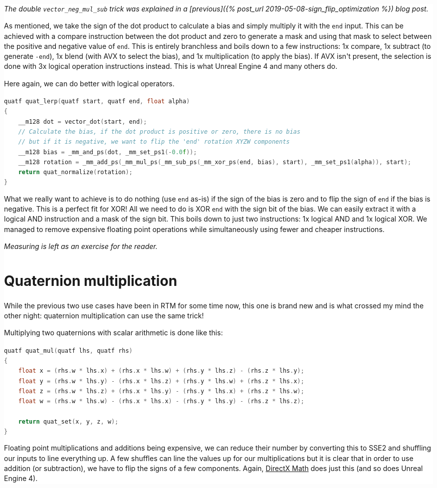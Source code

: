 *The double `vector_neg_mul_sub` trick was explained in a [previous]({% post_url 2019-05-08-sign_flip_optimization %}) blog post.*

As mentioned, we take the sign of the dot product to calculate a bias and simply multiply it with the `end` input. This can be achieved with a compare instruction between the dot product and zero to generate a mask and using that mask to select between the positive and negative value of `end`. This is entirely branchless and boils down to a few instructions: 1x compare, 1x subtract (to generate `-end`), 1x blend (with AVX to select the bias), and 1x multiplication (to apply the bias). If AVX isn't present, the selection is done with 3x logical operation instructions instead. This is what Unreal Engine 4 and many others do.

Here again, we can do better with logical operators.

```c++
quatf quat_lerp(quatf start, quatf end, float alpha)
{
	__m128 dot = vector_dot(start, end);
	// Calculate the bias, if the dot product is positive or zero, there is no bias
	// but if it is negative, we want to flip the 'end' rotation XYZW components
	__m128 bias = _mm_and_ps(dot, _mm_set_ps1(-0.0f));
	__m128 rotation = _mm_add_ps(_mm_mul_ps(_mm_sub_ps(_mm_xor_ps(end, bias), start), _mm_set_ps1(alpha)), start);
	return quat_normalize(rotation);
}
```

What we really want to achieve is to do nothing (use `end` as-is) if the sign of the bias is zero and to flip the sign of `end` if the bias is negative. This is a perfect fit for XOR! All we need to do is XOR `end` with the sign bit of the bias. We can easily extract it with a logical AND instruction and a mask of the sign bit. This boils down to just two instructions: 1x logical AND and 1x logical XOR. We managed to remove expensive floating point operations while simultaneously using fewer and cheaper instructions.

*Measuring is left as an exercise for the reader.*

# Quaternion multiplication

While the previous two use cases have been in RTM for some time now, this one is brand new and is what crossed my mind the other night: quaternion multiplication can use the same trick!

Multiplying two quaternions with scalar arithmetic is done like this:

```c++
quatf quat_mul(quatf lhs, quatf rhs)
{
	float x = (rhs.w * lhs.x) + (rhs.x * lhs.w) + (rhs.y * lhs.z) - (rhs.z * lhs.y);
	float y = (rhs.w * lhs.y) - (rhs.x * lhs.z) + (rhs.y * lhs.w) + (rhs.z * lhs.x);
	float z = (rhs.w * lhs.z) + (rhs.x * lhs.y) - (rhs.y * lhs.x) + (rhs.z * lhs.w);
	float w = (rhs.w * lhs.w) - (rhs.x * lhs.x) - (rhs.y * lhs.y) - (rhs.z * lhs.z);

	return quat_set(x, y, z, w);
}
```

Floating point multiplications and additions being expensive, we can reduce their number by converting this to SSE2 and shuffling our inputs to line everything up. A few shuffles can line the values up for our multiplications but it is clear that in order to use addition (or subtraction), we have to flip the signs of a few components. Again, [DirectX Math](https://github.com/microsoft/DirectXMath/blob/939c1a86b28f0d10858601b80faa7845070687fb/Inc/DirectXMathMisc.inl#L143) does just this (and so does Unreal Engine 4).
